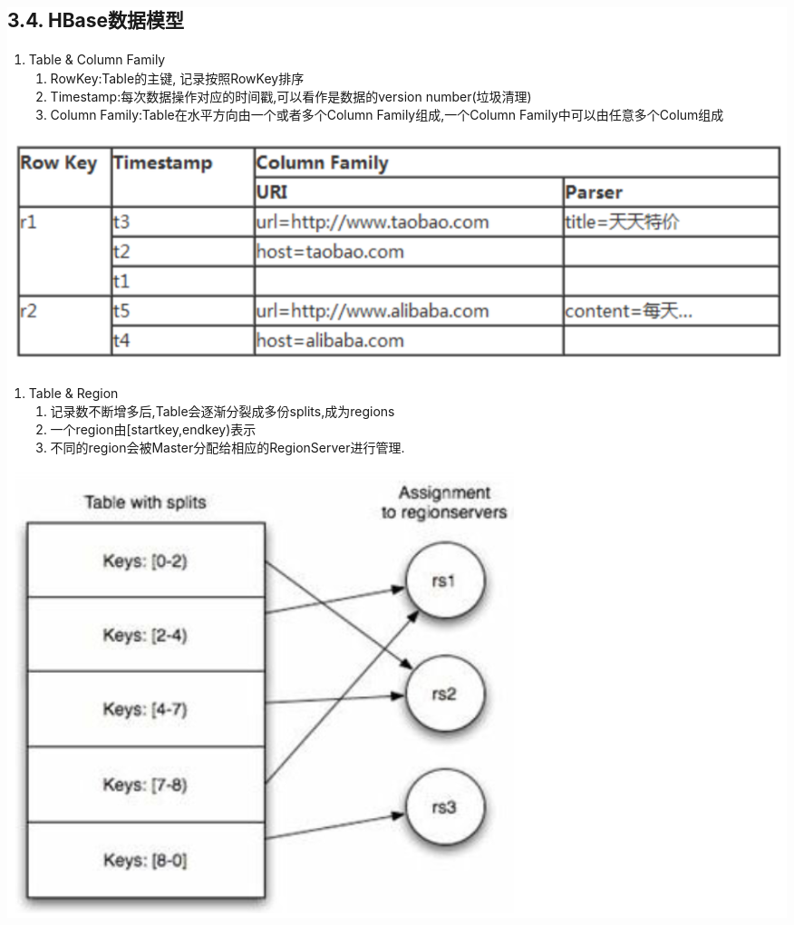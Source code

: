## 3.4. HBase数据模型
1. Table & Column Family
   1. RowKey:Table的主键, 记录按照RowKey排序
   2. Timestamp:每次数据操作对应的时间戳,可以看作是数据的version number(垃圾清理)
   3. Column Family:Table在水平方向由一个或者多个Column Family组成,一个Column Family中可以由任意多个Colum组成

![](img/lec3/14.png)

1. Table & Region
   1. 记录数不断增多后,Table会逐渐分裂成多份splits,成为regions
   2. 一个region由[startkey,endkey)表示
   3. 不同的region会被Master分配给相应的RegionServer进行管理.

![](img/lec3/15.png)
